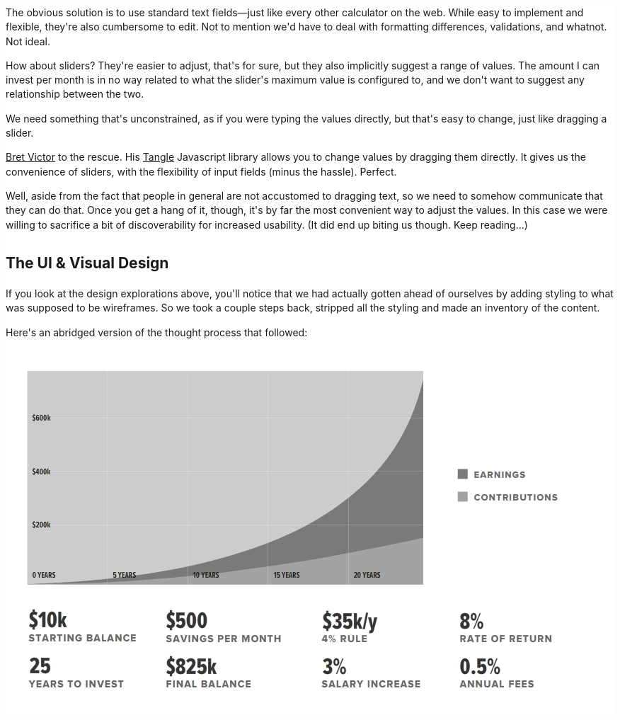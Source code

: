 The obvious solution is to use standard text fields—just like every other calculator on the web. While easy to implement and flexible, they're also cumbersome to edit. Not to mention we'd have to deal with formatting differences, validations, and whatnot. Not ideal.

How about sliders? They're easier to adjust, that's for sure, but they also implicitly suggest a range of values. The amount I can invest per month is in no way related to what the slider's maximum value is configured to, and we don't want to suggest any relationship between the two.

We need something that's unconstrained, as if you were typing the values directly, but that's easy to change, just like dragging a slider.

[Bret Victor](http://www.worrydream.com/) to the rescue. His [Tangle](http://worrydream.com/Tangle/) Javascript library allows you to change values by dragging them directly. It gives us the convenience of sliders, with the flexibility of input fields (minus the hassle). Perfect.

Well, aside from the fact that people in general are not accustomed to dragging text, so we need to somehow communicate that they can do that. Once you get a hang of it, though, it's by far the most convenient way to adjust the values. In this case we were willing to sacrifice a bit of discoverability for increased usability. (It did end up biting us though. Keep reading…)

## The UI & Visual Design
If you look at the design explorations above, you'll notice that we had actually gotten ahead of ourselves by adding styling to what was supposed to be wireframes. So we took a couple steps back, stripped all the styling and made an inventory of the content.

Here's an abridged version of the thought process that followed:

![](/uploads/blog/2012-10-02/ui-1.png)
